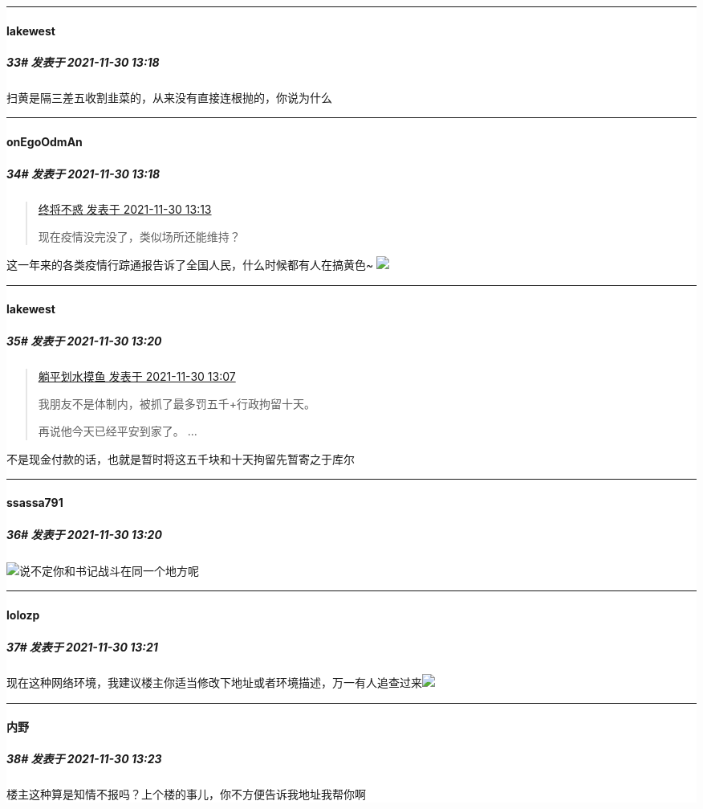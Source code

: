 *****

####  lakewest  
##### 33#       发表于 2021-11-30 13:18

扫黄是隔三差五收割韭菜的，从来没有直接连根抛的，你说为什么

*****

####  onEgoOdmAn  
##### 34#       发表于 2021-11-30 13:18

<blockquote><a href="httphttps://bbs.saraba1st.com/2b/forum.php?mod=redirect&amp;goto=findpost&amp;pid=53756592&amp;ptid=2040114" target="_blank">终将不惑 发表于 2021-11-30 13:13</a>

现在疫情没完没了，类似场所还能维持？</blockquote>
这一年来的各类疫情行踪通报告诉了全国人民，什么时候都有人在搞黄色~
<img src="https://static.saraba1st.com/image/smiley/face2017/047.png" referrerpolicy="no-referrer">

*****

####  lakewest  
##### 35#       发表于 2021-11-30 13:20

<blockquote><a href="httphttps://bbs.saraba1st.com/2b/forum.php?mod=redirect&amp;goto=findpost&amp;pid=53756526&amp;ptid=2040114" target="_blank">躺平划水摸鱼 发表于 2021-11-30 13:07</a>

我朋友不是体制内，被抓了最多罚五千+行政拘留十天。

再说他今天已经平安到家了。 ...</blockquote>
不是现金付款的话，也就是暂时将这五千块和十天拘留先暂寄之于库尔

*****

####  ssassa791  
##### 36#       发表于 2021-11-30 13:20

<img src="https://static.saraba1st.com/image/smiley/face2017/067.png" referrerpolicy="no-referrer">说不定你和书记战斗在同一个地方呢

*****

####  lolozp  
##### 37#       发表于 2021-11-30 13:21

现在这种网络环境，我建议楼主你适当修改下地址或者环境描述，万一有人追查过来<img src="https://static.saraba1st.com/image/smiley/face2017/067.png" referrerpolicy="no-referrer">

*****

####  内野  
##### 38#       发表于 2021-11-30 13:23

楼主这种算是知情不报吗？上个楼的事儿，你不方便告诉我地址我帮你啊
